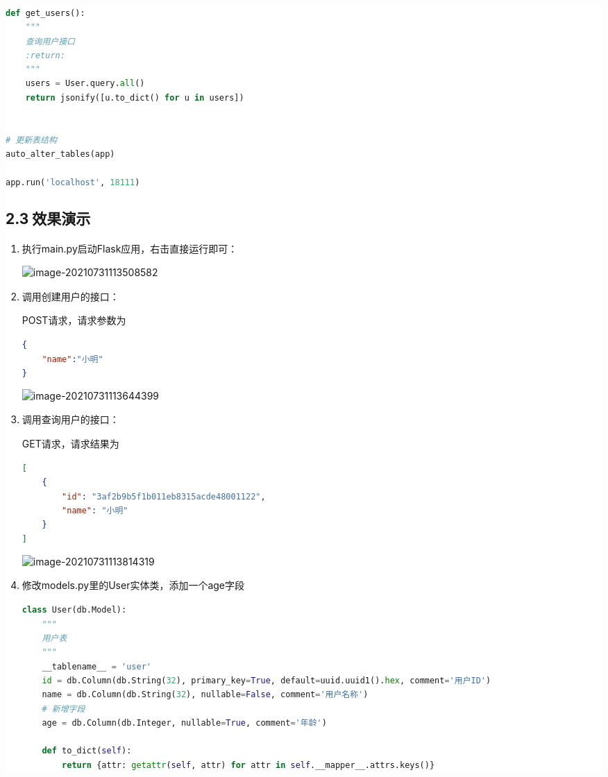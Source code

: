 ```python
def get_users():
    """
    查询用户接口
    :return: 
    """
    users = User.query.all()
    return jsonify([u.to_dict() for u in users])


# 更新表结构
auto_alter_tables(app)

app.run('localhost', 18111)
```

## 2.3 效果演示

1. 执行main.py启动Flask应用，右击直接运行即可：

   ![image-20210731113508582](https://cdn.jsdelivr.net/gh/shirukai/images/20210731113508.png)

2. 调用创建用户的接口：

   POST请求，请求参数为

   ```json
   {
       "name":"小明"
   }
   ```

   ![image-20210731113644399](https://cdn.jsdelivr.net/gh/shirukai/images/20210731113644.png)

3. 调用查询用户的接口：

   GET请求，请求结果为

   ```json
   [
       {
           "id": "3af2b9b5f1b011eb8315acde48001122",
           "name": "小明"
       }
   ]
   ```

   ![image-20210731113814319](https://cdn.jsdelivr.net/gh/shirukai/images/20210731113814.png)

4. 修改models.py里的User实体类，添加一个age字段

   ```python
   class User(db.Model):
       """
       用户表
       """
       __tablename__ = 'user'
       id = db.Column(db.String(32), primary_key=True, default=uuid.uuid1().hex, comment='用户ID')
       name = db.Column(db.String(32), nullable=False, comment='用户名称')
       # 新增字段
       age = db.Column(db.Integer, nullable=True, comment='年龄')
   
       def to_dict(self):
           return {attr: getattr(self, attr) for attr in self.__mapper__.attrs.keys()}
   ```
